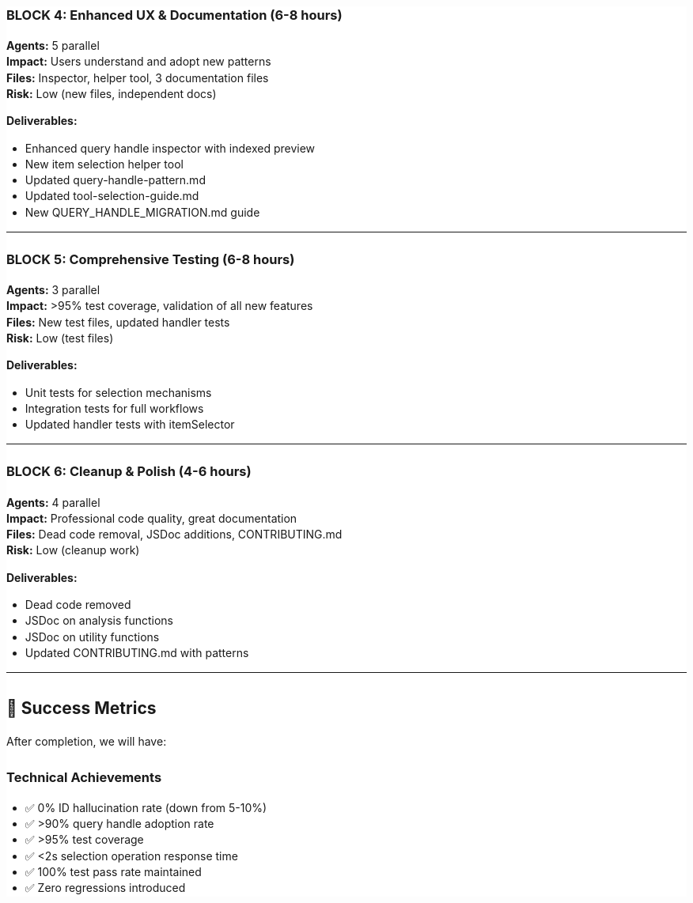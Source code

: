 
### BLOCK 4: Enhanced UX & Documentation (6-8 hours)
**Agents:** 5 parallel  
**Impact:** Users understand and adopt new patterns  
**Files:** Inspector, helper tool, 3 documentation files  
**Risk:** Low (new files, independent docs)

**Deliverables:**
- Enhanced query handle inspector with indexed preview
- New item selection helper tool
- Updated query-handle-pattern.md
- Updated tool-selection-guide.md
- New QUERY_HANDLE_MIGRATION.md guide

---

### BLOCK 5: Comprehensive Testing (6-8 hours)
**Agents:** 3 parallel  
**Impact:** >95% test coverage, validation of all new features  
**Files:** New test files, updated handler tests  
**Risk:** Low (test files)

**Deliverables:**
- Unit tests for selection mechanisms
- Integration tests for full workflows
- Updated handler tests with itemSelector

---

### BLOCK 6: Cleanup & Polish (4-6 hours)
**Agents:** 4 parallel  
**Impact:** Professional code quality, great documentation  
**Files:** Dead code removal, JSDoc additions, CONTRIBUTING.md  
**Risk:** Low (cleanup work)

**Deliverables:**
- Dead code removed
- JSDoc on analysis functions
- JSDoc on utility functions
- Updated CONTRIBUTING.md with patterns

---

## 🎯 Success Metrics

After completion, we will have:

### Technical Achievements
- ✅ 0% ID hallucination rate (down from 5-10%)
- ✅ >90% query handle adoption rate
- ✅ >95% test coverage
- ✅ <2s selection operation response time
- ✅ 100% test pass rate maintained
- ✅ Zero regressions introduced
